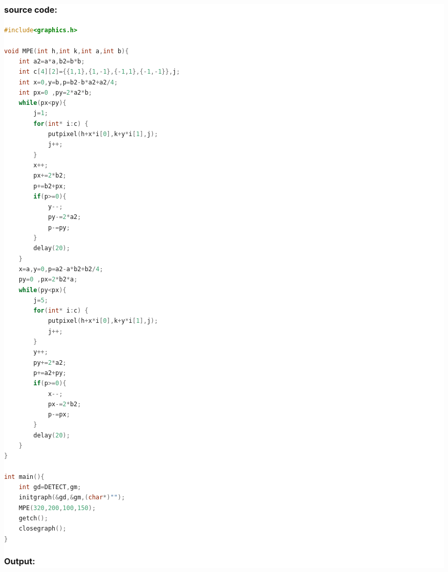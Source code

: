 ### source code:
```cpp
#include<graphics.h>

void MPE(int h,int k,int a,int b){
    int a2=a*a,b2=b*b;
    int c[4][2]={{1,1},{1,-1},{-1,1},{-1,-1}},j;
    int x=0,y=b,p=b2-b*a2+a2/4;
    int px=0 ,py=2*a2*b;
    while(px<py){
        j=1;
        for(int* i:c) {
            putpixel(h+x*i[0],k+y*i[1],j);
            j++;
        }
        x++;
        px+=2*b2;
        p+=b2+px;
        if(p>=0){
            y--;
            py-=2*a2;
            p-=py;
        }
        delay(20);
    }
    x=a,y=0,p=a2-a*b2+b2/4;
    py=0 ,px=2*b2*a;
    while(py<px){
        j=5;
        for(int* i:c) {
            putpixel(h+x*i[0],k+y*i[1],j);
            j++;
        }
        y++;
        py+=2*a2;
        p+=a2+py;
        if(p>=0){
            x--;
            px-=2*b2;
            p-=px;
        }
        delay(20);
    }
}

int main(){
    int gd=DETECT,gm;
    initgraph(&gd,&gm,(char*)"");
    MPE(320,200,100,150);
    getch();
    closegraph();
}
```
### Output:
<video width="320" height="240" controls>
  <source src="src/video/ell.mp4" type="video/mp4">
</video>
